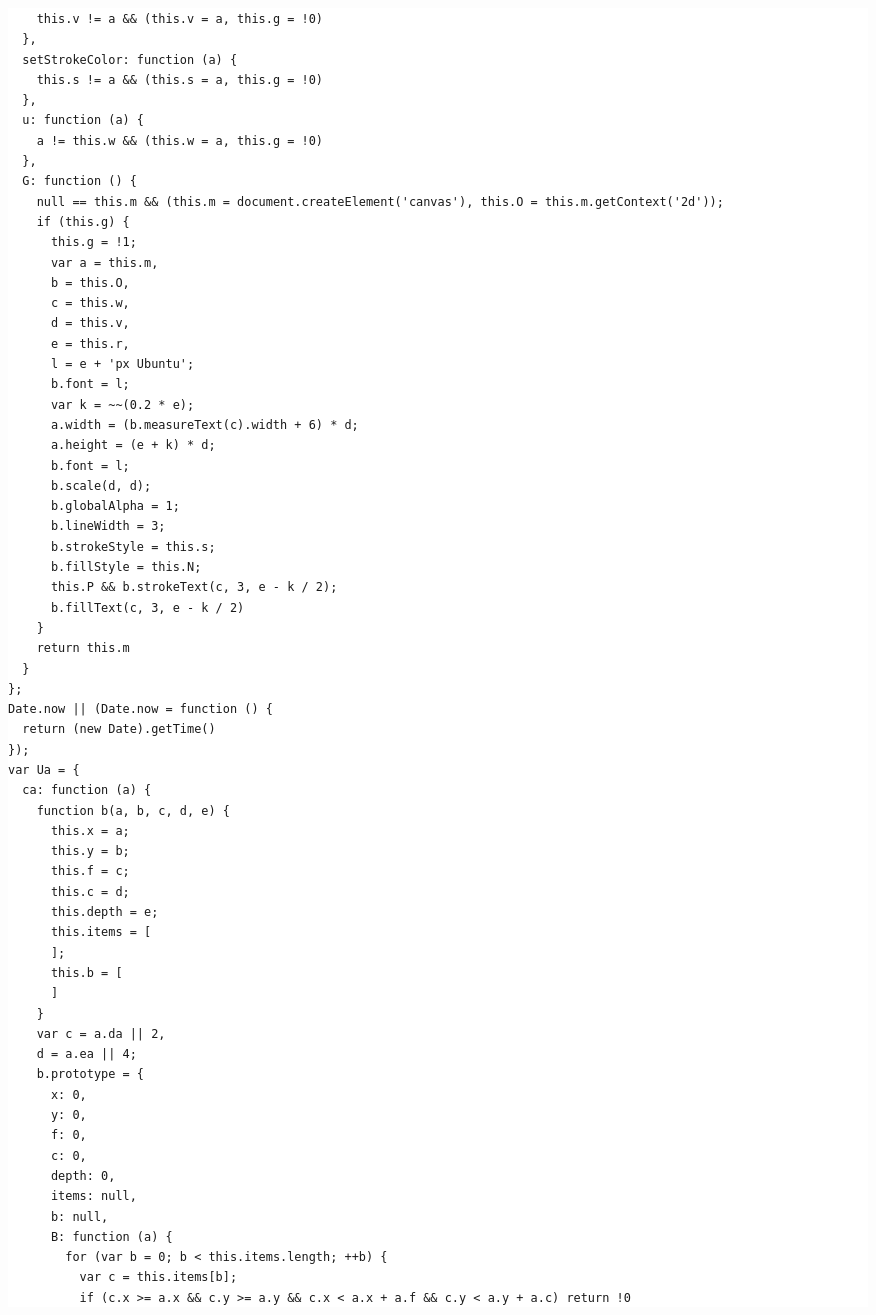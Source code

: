         this.v != a && (this.v = a, this.g = !0)
      },
      setStrokeColor: function (a) {
        this.s != a && (this.s = a, this.g = !0)
      },
      u: function (a) {
        a != this.w && (this.w = a, this.g = !0)
      },
      G: function () {
        null == this.m && (this.m = document.createElement('canvas'), this.O = this.m.getContext('2d'));
        if (this.g) {
          this.g = !1;
          var a = this.m,
          b = this.O,
          c = this.w,
          d = this.v,
          e = this.r,
          l = e + 'px Ubuntu';
          b.font = l;
          var k = ~~(0.2 * e);
          a.width = (b.measureText(c).width + 6) * d;
          a.height = (e + k) * d;
          b.font = l;
          b.scale(d, d);
          b.globalAlpha = 1;
          b.lineWidth = 3;
          b.strokeStyle = this.s;
          b.fillStyle = this.N;
          this.P && b.strokeText(c, 3, e - k / 2);
          b.fillText(c, 3, e - k / 2)
        }
        return this.m
      }
    };
    Date.now || (Date.now = function () {
      return (new Date).getTime()
    });
    var Ua = {
      ca: function (a) {
        function b(a, b, c, d, e) {
          this.x = a;
          this.y = b;
          this.f = c;
          this.c = d;
          this.depth = e;
          this.items = [
          ];
          this.b = [
          ]
        }
        var c = a.da || 2,
        d = a.ea || 4;
        b.prototype = {
          x: 0,
          y: 0,
          f: 0,
          c: 0,
          depth: 0,
          items: null,
          b: null,
          B: function (a) {
            for (var b = 0; b < this.items.length; ++b) {
              var c = this.items[b];
              if (c.x >= a.x && c.y >= a.y && c.x < a.x + a.f && c.y < a.y + a.c) return !0